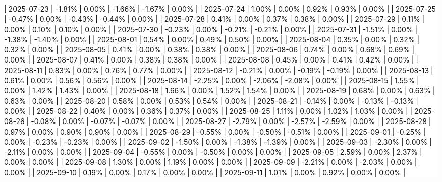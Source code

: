 | 2025-07-23 | -1.81%    | 0.00%               | -1.66%    | -1.67%             | 0.00%    |
| 2025-07-24 | 1.00%     | 0.00%               | 0.92%     | 0.93%              | 0.00%    |
| 2025-07-25 | -0.47%    | 0.00%               | -0.43%    | -0.44%             | 0.00%    |
| 2025-07-28 | 0.41%     | 0.00%               | 0.37%     | 0.38%              | 0.00%    |
| 2025-07-29 | 0.11%     | 0.00%               | 0.10%     | 0.10%              | 0.00%    |
| 2025-07-30 | -0.23%    | 0.00%               | -0.21%    | -0.21%             | 0.00%    |
| 2025-07-31 | -1.51%    | 0.00%               | -1.38%    | -1.40%             | 0.00%    |
| 2025-08-01 | 0.54%     | 0.00%               | 0.49%     | 0.50%              | 0.00%    |
| 2025-08-04 | 0.35%     | 0.00%               | 0.32%     | 0.32%              | 0.00%    |
| 2025-08-05 | 0.41%     | 0.00%               | 0.38%     | 0.38%              | 0.00%    |
| 2025-08-06 | 0.74%     | 0.00%               | 0.68%     | 0.69%              | 0.00%    |
| 2025-08-07 | 0.41%     | 0.00%               | 0.38%     | 0.38%              | 0.00%    |
| 2025-08-08 | 0.45%     | 0.00%               | 0.41%     | 0.42%              | 0.00%    |
| 2025-08-11 | 0.83%     | 0.00%               | 0.76%     | 0.77%              | 0.00%    |
| 2025-08-12 | -0.21%    | 0.00%               | -0.19%    | -0.19%             | 0.00%    |
| 2025-08-13 | 0.61%     | 0.00%               | 0.56%     | 0.56%              | 0.00%    |
| 2025-08-14 | -2.25%    | 0.00%               | -2.06%    | -2.08%             | 0.00%    |
| 2025-08-15 | 1.55%     | 0.00%               | 1.42%     | 1.43%              | 0.00%    |
| 2025-08-18 | 1.66%     | 0.00%               | 1.52%     | 1.54%              | 0.00%    |
| 2025-08-19 | 0.68%     | 0.00%               | 0.63%     | 0.63%              | 0.00%    |
| 2025-08-20 | 0.58%     | 0.00%               | 0.53%     | 0.54%              | 0.00%    |
| 2025-08-21 | -0.14%    | 0.00%               | -0.13%    | -0.13%             | 0.00%    |
| 2025-08-22 | 0.40%     | 0.00%               | 0.36%     | 0.37%              | 0.00%    |
| 2025-08-25 | 1.11%     | 0.00%               | 1.02%     | 1.03%              | 0.00%    |
| 2025-08-26 | -0.08%    | 0.00%               | -0.07%    | -0.07%             | 0.00%    |
| 2025-08-27 | -2.79%    | 0.00%               | -2.57%    | -2.59%             | 0.00%    |
| 2025-08-28 | 0.97%     | 0.00%               | 0.90%     | 0.90%              | 0.00%    |
| 2025-08-29 | -0.55%    | 0.00%               | -0.50%    | -0.51%             | 0.00%    |
| 2025-09-01 | -0.25%    | 0.00%               | -0.23%    | -0.23%             | 0.00%    |
| 2025-09-02 | -1.50%    | 0.00%               | -1.38%    | -1.39%             | 0.00%    |
| 2025-09-03 | -2.30%    | 0.00%               | -2.11%    | 0.00%              | 0.00%    |
| 2025-09-04 | -0.55%    | 0.00%               | -0.50%    | 0.00%              | 0.00%    |
| 2025-09-05 | 2.59%     | 0.00%               | 2.37%     | 0.00%              | 0.00%    |
| 2025-09-08 | 1.30%     | 0.00%               | 1.19%     | 0.00%              | 0.00%    |
| 2025-09-09 | -2.21%    | 0.00%               | -2.03%    | 0.00%              | 0.00%    |
| 2025-09-10 | 0.19%     | 0.00%               | 0.17%     | 0.00%              | 0.00%    |
| 2025-09-11 | 1.01%     | 0.00%               | 0.92%     | 0.00%              | 0.00%    |